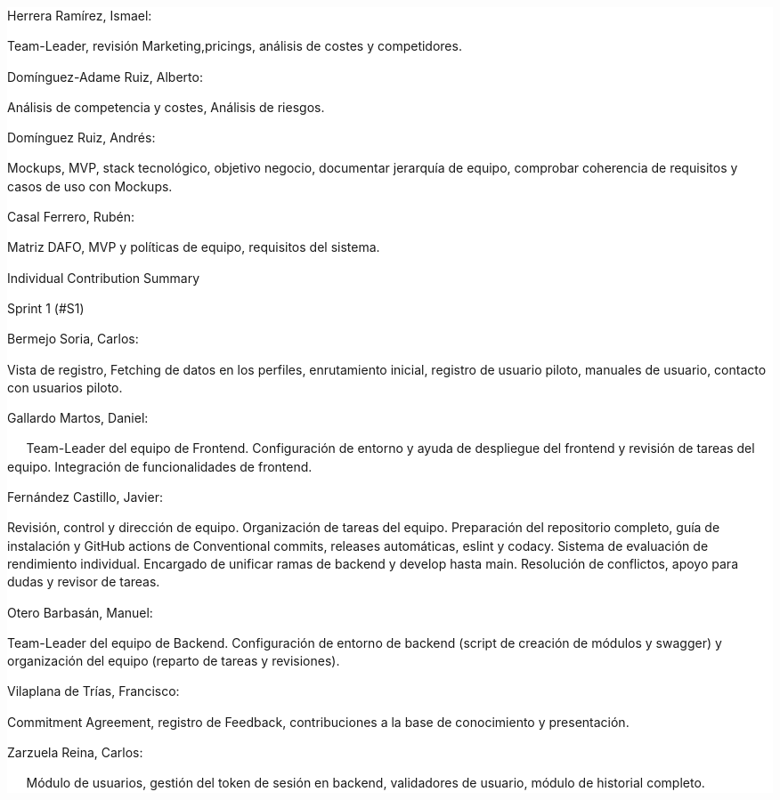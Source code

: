 Herrera Ramírez, Ismael:

Team-Leader, revisión Marketing,pricings, análisis de costes y competidores.

Domínguez-Adame Ruiz, Alberto:

Análisis de competencia y costes, Análisis de riesgos.

Domínguez Ruiz, Andrés:

Mockups, MVP, stack tecnológico, objetivo negocio, documentar jerarquía de equipo, comprobar coherencia de requisitos y casos de uso con Mockups.

Casal Ferrero, Rubén:

Matriz DAFO, MVP y políticas de equipo, requisitos del sistema. 

















Individual Contribution Summary

Sprint 1 (#S1)

Bermejo Soria, Carlos:

Vista de registro, Fetching de datos en los perfiles, enrutamiento inicial, registro de usuario piloto, manuales de usuario, contacto con usuarios piloto.

Gallardo Martos, Daniel:

`	`Team-Leader del equipo de Frontend. Configuración de entorno y ayuda de despliegue del frontend y revisión de tareas del equipo. Integración de funcionalidades de frontend.

Fernández Castillo, Javier:

Revisión, control y dirección de equipo. Organización de tareas del equipo. Preparación del repositorio completo, guía de instalación y GitHub actions de Conventional commits, releases automáticas, eslint y codacy. Sistema de evaluación de rendimiento individual. Encargado de unificar ramas de backend y develop hasta main. Resolución de conflictos, apoyo para dudas y revisor de tareas.

Otero Barbasán, Manuel:

Team-Leader del equipo de Backend. Configuración de entorno de backend (script de creación de módulos y swagger) y organización del equipo (reparto de tareas y revisiones).

Vilaplana de Trías, Francisco:

Commitment Agreement, registro de Feedback, contribuciones a la base de conocimiento y presentación.

Zarzuela Reina, Carlos:

`	`Módulo de usuarios, gestión del token de sesión en backend, validadores de usuario, módulo de historial completo.
